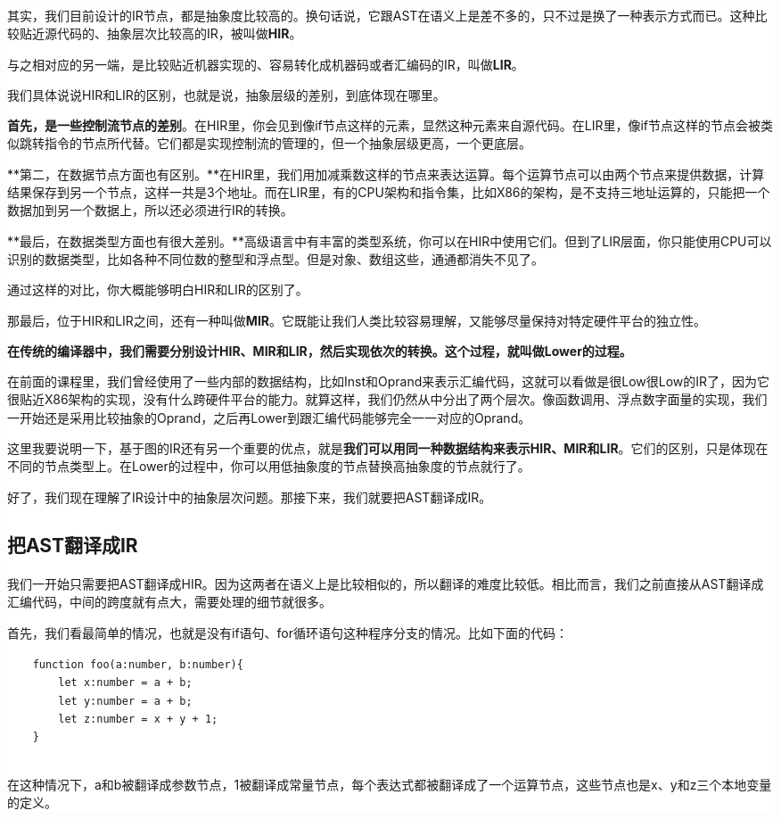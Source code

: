 其实，我们目前设计的IR节点，都是抽象度比较高的。换句话说，它跟AST在语义上是差不多的，只不过是换了一种表示方式而已。这种比较贴近源代码的、抽象层次比较高的IR，被叫做**HIR**。

与之相对应的另一端，是比较贴近机器实现的、容易转化成机器码或者汇编码的IR，叫做**LIR**。

我们具体说说HIR和LIR的区别，也就是说，抽象层级的差别，到底体现在哪里。

**首先，是一些控制流节点的差别**。在HIR里，你会见到像if节点这样的元素，显然这种元素来自源代码。在LIR里，像if节点这样的节点会被类似跳转指令的节点所代替。它们都是实现控制流的管理的，但一个抽象层级更高，一个更底层。

**第二，在数据节点方面也有区别。**在HIR里，我们用加减乘数这样的节点来表达运算。每个运算节点可以由两个节点来提供数据，计算结果保存到另一个节点，这样一共是3个地址。而在LIR里，有的CPU架构和指令集，比如X86的架构，是不支持三地址运算的，只能把一个数据加到另一个数据上，所以还必须进行IR的转换。

**最后，在数据类型方面也有很大差别。**高级语言中有丰富的类型系统，你可以在HIR中使用它们。但到了LIR层面，你只能使用CPU可以识别的数据类型，比如各种不同位数的整型和浮点型。但是对象、数组这些，通通都消失不见了。

通过这样的对比，你大概能够明白HIR和LIR的区别了。

那最后，位于HIR和LIR之间，还有一种叫做**MIR**。它既能让我们人类比较容易理解，又能够尽量保持对特定硬件平台的独立性。

**在传统的编译器中，我们需要分别设计HIR、MIR和LIR，然后实现依次的转换。这个过程，就叫做Lower的过程。**

在前面的课程里，我们曾经使用了一些内部的数据结构，比如Inst和Oprand来表示汇编代码，这就可以看做是很Low很Low的IR了，因为它很贴近X86架构的实现，没有什么跨硬件平台的能力。就算这样，我们仍然从中分出了两个层次。像函数调用、浮点数字面量的实现，我们一开始还是采用比较抽象的Oprand，之后再Lower到跟汇编代码能够完全一一对应的Oprand。

这里我要说明一下，基于图的IR还有另一个重要的优点，就是**我们可以用同一种数据结构来表示HIR、MIR和LIR**。它们的区别，只是体现在不同的节点类型上。在Lower的过程中，你可以用低抽象度的节点替换高抽象度的节点就行了。

好了，我们现在理解了IR设计中的抽象层次问题。那接下来，我们就要把AST翻译成IR。

## 把AST翻译成IR

我们一开始只需要把AST翻译成HIR。因为这两者在语义上是比较相似的，所以翻译的难度比较低。相比而言，我们之前直接从AST翻译成汇编代码，中间的跨度就有点大，需要处理的细节就很多。

首先，我们看最简单的情况，也就是没有if语句、for循环语句这种程序分支的情况。比如下面的代码：

```
    function foo(a:number, b:number){
        let x:number = a + b;
        let y:number = a + b;
        let z:number = x + y + 1;
    }
    

```

在这种情况下，a和b被翻译成参数节点，1被翻译成常量节点，每个表达式都被翻译成了一个运算节点，这些节点也是x、y和z三个本地变量的定义。
